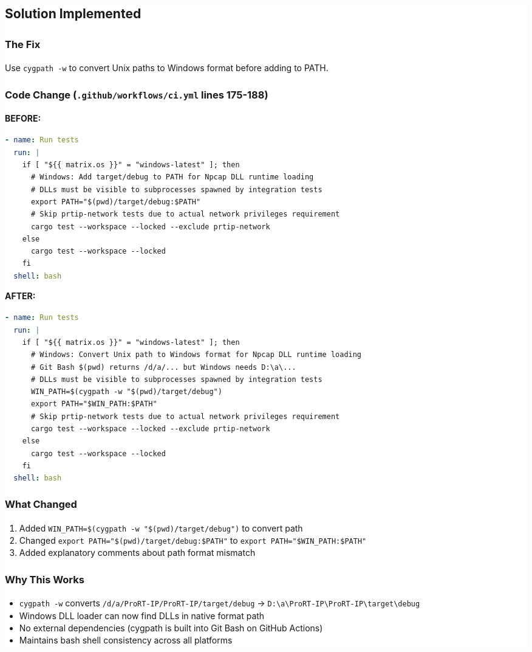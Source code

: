 ## Solution Implemented

### The Fix
Use `cygpath -w` to convert Unix paths to Windows format before adding to PATH.

### Code Change (`.github/workflows/ci.yml` lines 175-188)

**BEFORE:**
```yaml
- name: Run tests
  run: |
    if [ "${{ matrix.os }}" = "windows-latest" ]; then
      # Windows: Add target/debug to PATH for Npcap DLL runtime loading
      # DLLs must be visible to subprocesses spawned by integration tests
      export PATH="$(pwd)/target/debug:$PATH"
      # Skip prtip-network tests due to actual network privileges requirement
      cargo test --workspace --locked --exclude prtip-network
    else
      cargo test --workspace --locked
    fi
  shell: bash
```

**AFTER:**
```yaml
- name: Run tests
  run: |
    if [ "${{ matrix.os }}" = "windows-latest" ]; then
      # Windows: Convert Unix path to Windows format for Npcap DLL runtime loading
      # Git Bash $(pwd) returns /d/a/... but Windows needs D:\a\...
      # DLLs must be visible to subprocesses spawned by integration tests
      WIN_PATH=$(cygpath -w "$(pwd)/target/debug")
      export PATH="$WIN_PATH:$PATH"
      # Skip prtip-network tests due to actual network privileges requirement
      cargo test --workspace --locked --exclude prtip-network
    else
      cargo test --workspace --locked
    fi
  shell: bash
```

### What Changed
1. Added `WIN_PATH=$(cygpath -w "$(pwd)/target/debug")` to convert path
2. Changed `export PATH="$(pwd)/target/debug:$PATH"` to `export PATH="$WIN_PATH:$PATH"`
3. Added explanatory comments about path format mismatch

### Why This Works
- `cygpath -w` converts `/d/a/ProRT-IP/ProRT-IP/target/debug` → `D:\a\ProRT-IP\ProRT-IP\target\debug`
- Windows DLL loader can now find DLLs in native format path
- No external dependencies (cygpath is built into Git Bash on GitHub Actions)
- Maintains bash shell consistency across all platforms
